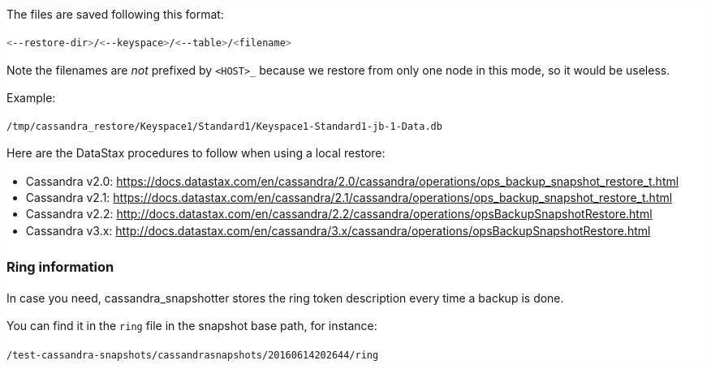 The files are saved following this format:

``` bash
<--restore-dir>/<--keyspace>/<--table>/<filename>
```

Note the filenames are *not* prefixed by `<HOST>_` because we restore from only one node in this mode, so it would be useless.

Example:

``` bash
/tmp/cassandra_restore/Keyspace1/Standard1/Keyspace1-Standard1-jb-1-Data.db
```

Here are the DataStax procedures to follow when using a local restore:
 * Cassandra v2.0: https://docs.datastax.com/en/cassandra/2.0/cassandra/operations/ops_backup_snapshot_restore_t.html
 * Cassandra v2.1: https://docs.datastax.com/en/cassandra/2.1/cassandra/operations/ops_backup_snapshot_restore_t.html
 * Cassandra v2.2: http://docs.datastax.com/en/cassandra/2.2/cassandra/operations/opsBackupSnapshotRestore.html
 * Cassandra v3.x: http://docs.datastax.com/en/cassandra/3.x/cassandra/operations/opsBackupSnapshotRestore.html

### Ring information

In case you need, cassandra_snapshotter stores the ring token description every time a backup is done.

You can find it in the `ring` file in the snapshot base path, for instance:

```
/test-cassandra-snapshots/cassandrasnapshots/20160614202644/ring
```
